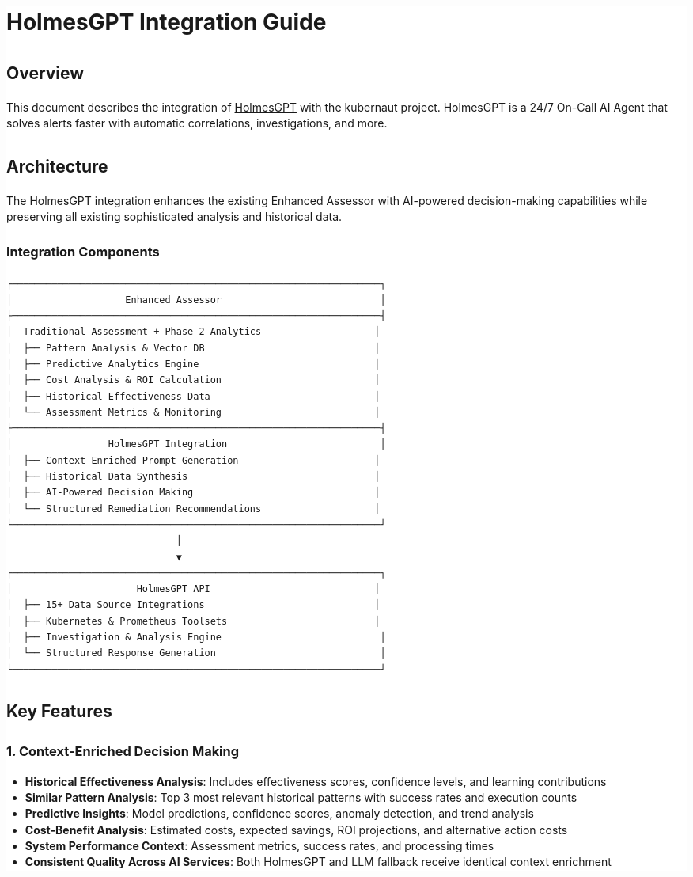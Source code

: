 # HolmesGPT Integration Guide

## Overview

This document describes the integration of [HolmesGPT](https://github.com/robusta-dev/holmesgpt) with the kubernaut project. HolmesGPT is a 24/7 On-Call AI Agent that solves alerts faster with automatic correlations, investigations, and more.

## Architecture

The HolmesGPT integration enhances the existing Enhanced Assessor with AI-powered decision-making capabilities while preserving all existing sophisticated analysis and historical data.

### Integration Components

```
┌─────────────────────────────────────────────────────────────────┐
│                    Enhanced Assessor                            │
├─────────────────────────────────────────────────────────────────┤
│  Traditional Assessment + Phase 2 Analytics                    │
│  ├── Pattern Analysis & Vector DB                              │
│  ├── Predictive Analytics Engine                               │
│  ├── Cost Analysis & ROI Calculation                           │
│  ├── Historical Effectiveness Data                             │
│  └── Assessment Metrics & Monitoring                           │
├─────────────────────────────────────────────────────────────────┤
│                 HolmesGPT Integration                           │
│  ├── Context-Enriched Prompt Generation                        │
│  ├── Historical Data Synthesis                                 │
│  ├── AI-Powered Decision Making                                │
│  └── Structured Remediation Recommendations                    │
└─────────────────────────────────────────────────────────────────┘
                              │
                              ▼
┌─────────────────────────────────────────────────────────────────┐
│                      HolmesGPT API                             │
│  ├── 15+ Data Source Integrations                              │
│  ├── Kubernetes & Prometheus Toolsets                          │
│  ├── Investigation & Analysis Engine                            │
│  └── Structured Response Generation                             │
└─────────────────────────────────────────────────────────────────┘
```

## Key Features

### 1. **Context-Enriched Decision Making**
- **Historical Effectiveness Analysis**: Includes effectiveness scores, confidence levels, and learning contributions
- **Similar Pattern Analysis**: Top 3 most relevant historical patterns with success rates and execution counts
- **Predictive Insights**: Model predictions, confidence scores, anomaly detection, and trend analysis
- **Cost-Benefit Analysis**: Estimated costs, expected savings, ROI projections, and alternative action costs
- **System Performance Context**: Assessment metrics, success rates, and processing times
- **Consistent Quality Across AI Services**: Both HolmesGPT and LLM fallback receive identical context enrichment
